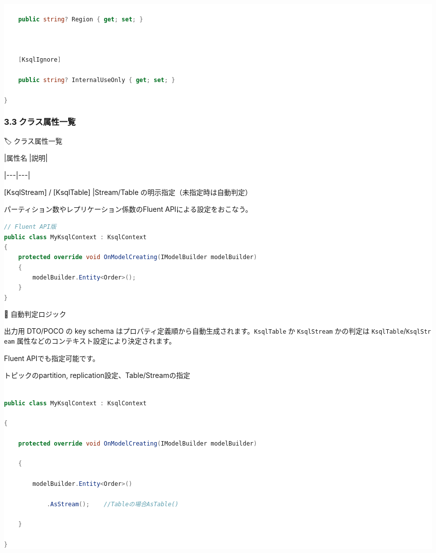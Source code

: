 ```csharp

    public string? Region { get; set; }



    [KsqlIgnore]

    public string? InternalUseOnly { get; set; }

}

```

### 3.3 クラス属性一覧



🏷️ クラス属性一覧

|属性名	|説明|

|---|---|

[KsqlStream] / [KsqlTable]	|Stream/Table の明示指定（未指定時は自動判定）





パーティション数やレプリケーション係数のFluent APIによる設定をおこなう。
```csharp
// Fluent API版
public class MyKsqlContext : KsqlContext
{
    protected override void OnModelCreating(IModelBuilder modelBuilder)
    {
        modelBuilder.Entity<Order>();
    }
}
```


🤖 自動判定ロジック

出力用 DTO/POCO の key schema はプロパティ定義順から自動生成されます。`KsqlTable` か `KsqlStream` かの判定は `KsqlTable`/`KsqlStream` 属性などのコンテキスト設定により決定されます。



Fluent APIでも指定可能です。



トピックのpartition, replication設定、Table/Streamの指定

```csharp

public class MyKsqlContext : KsqlContext

{

    protected override void OnModelCreating(IModelBuilder modelBuilder)

    {

        modelBuilder.Entity<Order>()

            .AsStream();    //Tableの場合AsTable()                 

    }

}

```